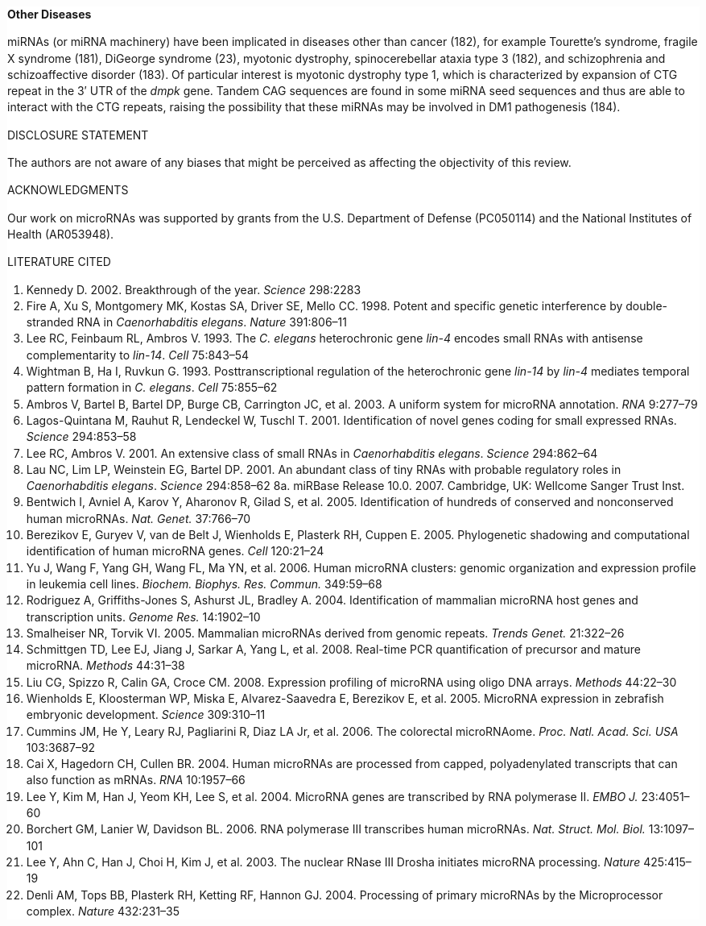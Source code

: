 **Other Diseases**

miRNAs (or miRNA machinery) have been implicated in diseases other than cancer (182), for example Tourette’s syndrome, fragile X syndrome (181), DiGeorge syndrome (23), myotonic dystrophy, spinocerebellar ataxia type 3 (182), and schizophrenia and schizoaffective disorder (183). Of particular interest is myotonic dystrophy type 1, which is characterized by expansion of CTG repeat in the 3′ UTR of the *dmpk* gene. Tandem CAG sequences are found in some miRNA seed sequences and thus are able to interact with the CTG repeats, raising the possibility that these miRNAs may be involved in DM1 pathogenesis (184).

DISCLOSURE STATEMENT

The authors are not aware of any biases that might be perceived as affecting the objectivity of this review.

ACKNOWLEDGMENTS

Our work on microRNAs was supported by grants from the U.S. Department of Defense (PC050114) and the National Institutes of Health (AR053948).

LITERATURE CITED

1. Kennedy D. 2002. Breakthrough of the year. *Science* 298:2283
2. Fire A, Xu S, Montgomery MK, Kostas SA, Driver SE, Mello CC. 1998. Potent and specific genetic interference by double-stranded RNA in *Caenorhabditis elegans*. *Nature* 391:806–11
3. Lee RC, Feinbaum RL, Ambros V. 1993. The *C. elegans* heterochronic gene *lin-4* encodes small RNAs with antisense complementarity to *lin-14*. *Cell* 75:843–54
4. Wightman B, Ha I, Ruvkun G. 1993. Posttranscriptional regulation of the heterochronic gene *lin-14* by *lin-4* mediates temporal pattern formation in *C. elegans*. *Cell* 75:855–62
5. Ambros V, Bartel B, Bartel DP, Burge CB, Carrington JC, et al. 2003. A uniform system for microRNA annotation. *RNA* 9:277–79
6. Lagos-Quintana M, Rauhut R, Lendeckel W, Tuschl T. 2001. Identification of novel genes coding for small expressed RNAs. *Science* 294:853–58
7. Lee RC, Ambros V. 2001. An extensive class of small RNAs in *Caenorhabditis elegans*. *Science* 294:862–64
8. Lau NC, Lim LP, Weinstein EG, Bartel DP. 2001. An abundant class of tiny RNAs with probable regulatory roles in *Caenorhabditis elegans*. *Science* 294:858–62
8a. miRBase Release 10.0. 2007. Cambridge, UK: Wellcome Sanger Trust Inst.
9. Bentwich I, Avniel A, Karov Y, Aharonov R, Gilad S, et al. 2005. Identification of hundreds of conserved and nonconserved human microRNAs. *Nat. Genet.* 37:766–70
10. Berezikov E, Guryev V, van de Belt J, Wienholds E, Plasterk RH, Cuppen E. 2005. Phylogenetic shadowing and computational identification of human microRNA genes. *Cell* 120:21–24
11. Yu J, Wang F, Yang GH, Wang FL, Ma YN, et al. 2006. Human microRNA clusters: genomic organization and expression profile in leukemia cell lines. *Biochem. Biophys. Res. Commun.* 349:59–68
12. Rodriguez A, Griffiths-Jones S, Ashurst JL, Bradley A. 2004. Identification of mammalian microRNA host genes and transcription units. *Genome Res.* 14:1902–10
13. Smalheiser NR, Torvik VI. 2005. Mammalian microRNAs derived from genomic repeats. *Trends Genet.* 21:322–26
14. Schmittgen TD, Lee EJ, Jiang J, Sarkar A, Yang L, et al. 2008. Real-time PCR quantification of precursor and mature microRNA. *Methods* 44:31–38
15. Liu CG, Spizzo R, Calin GA, Croce CM. 2008. Expression profiling of microRNA using oligo DNA arrays. *Methods* 44:22–30
16. Wienholds E, Kloosterman WP, Miska E, Alvarez-Saavedra E, Berezikov E, et al. 2005. MicroRNA expression in zebrafish embryonic development. *Science* 309:310–11
17. Cummins JM, He Y, Leary RJ, Pagliarini R, Diaz LA Jr, et al. 2006. The colorectal microRNAome. *Proc. Natl. Acad. Sci. USA* 103:3687–92
18. Cai X, Hagedorn CH, Cullen BR. 2004. Human microRNAs are processed from capped, polyadenylated transcripts that can also function as mRNAs. *RNA* 10:1957–66
19. Lee Y, Kim M, Han J, Yeom KH, Lee S, et al. 2004. MicroRNA genes are transcribed by RNA polymerase II. *EMBO J.* 23:4051–60
20. Borchert GM, Lanier W, Davidson BL. 2006. RNA polymerase III transcribes human microRNAs. *Nat. Struct. Mol. Biol.* 13:1097–101
21. Lee Y, Ahn C, Han J, Choi H, Kim J, et al. 2003. The nuclear RNase III Drosha initiates microRNA processing. *Nature* 425:415–19
22. Denli AM, Tops BB, Plasterk RH, Ketting RF, Hannon GJ. 2004. Processing of primary microRNAs by the Microprocessor complex. *Nature* 432:231–35